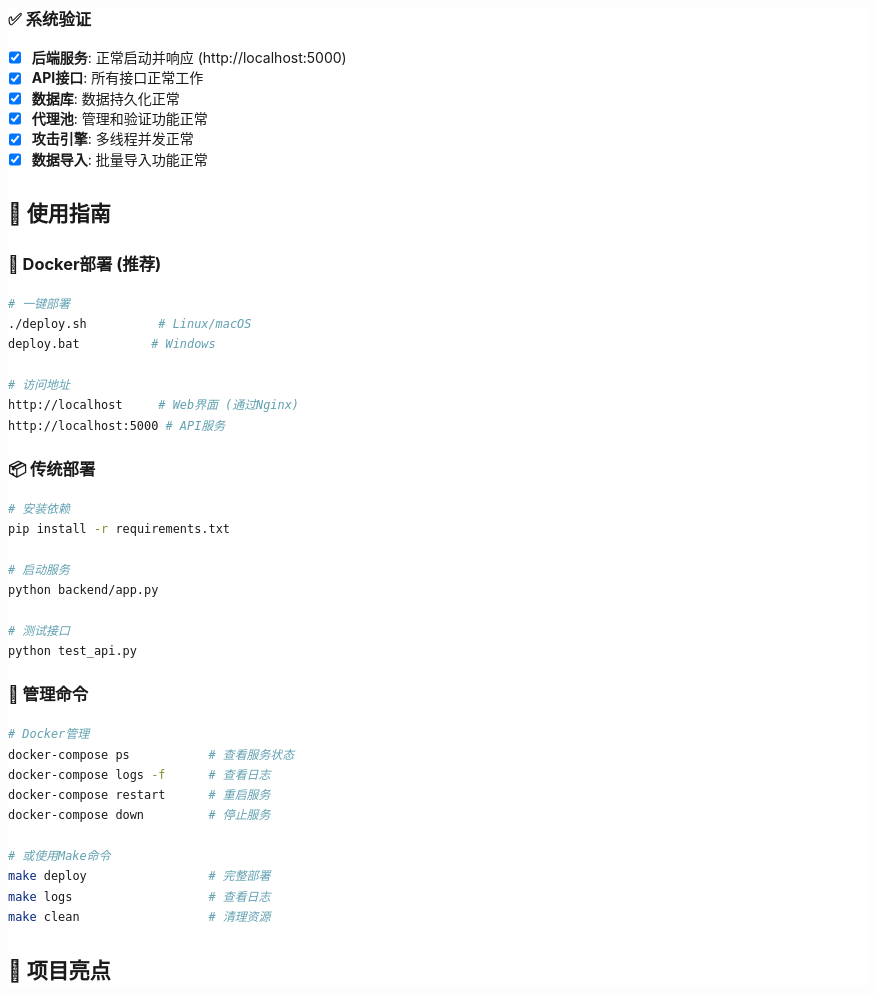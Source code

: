 ### ✅ 系统验证

- [x] **后端服务**: 正常启动并响应 (http://localhost:5000)
- [x] **API接口**: 所有接口正常工作
- [x] **数据库**: 数据持久化正常
- [x] **代理池**: 管理和验证功能正常
- [x] **攻击引擎**: 多线程并发正常
- [x] **数据导入**: 批量导入功能正常

## 🎯 使用指南

### 🐳 Docker部署 (推荐)

```bash
# 一键部署
./deploy.sh          # Linux/macOS
deploy.bat          # Windows

# 访问地址
http://localhost     # Web界面 (通过Nginx)
http://localhost:5000 # API服务
```

### 📦 传统部署

```bash
# 安装依赖
pip install -r requirements.txt

# 启动服务
python backend/app.py

# 测试接口
python test_api.py
```

### 🔧 管理命令

```bash
# Docker管理
docker-compose ps           # 查看服务状态
docker-compose logs -f      # 查看日志
docker-compose restart      # 重启服务
docker-compose down         # 停止服务

# 或使用Make命令
make deploy                 # 完整部署
make logs                   # 查看日志
make clean                  # 清理资源
```

## 🌟 项目亮点
